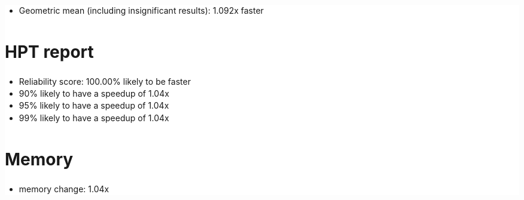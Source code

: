 - Geometric mean (including insignificant results): 1.092x faster

# HPT report

- Reliability score: 100.00% likely to be faster
- 90% likely to have a speedup of 1.04x
- 95% likely to have a speedup of 1.04x
- 99% likely to have a speedup of 1.04x

# Memory
- memory change: 1.04x